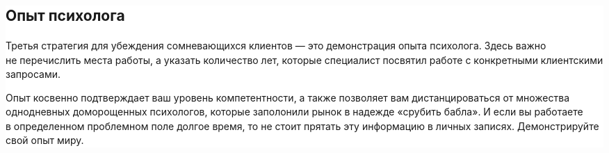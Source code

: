 </section>

<section class="row-gap--m mb-1">
<h2 class="h2">Опыт психолога</h2>


<p>Третья стратегия для убеждения сомневающихся клиентов&nbsp;&mdash; это демонстрация опыта психолога. Здесь важно не&nbsp;перечислить места работы, а&nbsp;указать количество лет, которые специалист посвятил работе с&nbsp;конкретными клиентскими запросами. </p>
<p>Опыт косвенно подтверждает ваш уровень компетентности, а&nbsp;также позволяет вам дистанцироваться от&nbsp;множества однодневных доморощенных психологов, которые заполонили рынок в&nbsp;надежде «срубить бабла». И&nbsp;если вы&nbsp;работаете в&nbsp;определенном проблемном поле долгое время, то&nbsp;не&nbsp;стоит прятать эту информацию в&nbsp;личных записях. Демонстрируйте свой опыт миру. </p>
</section>